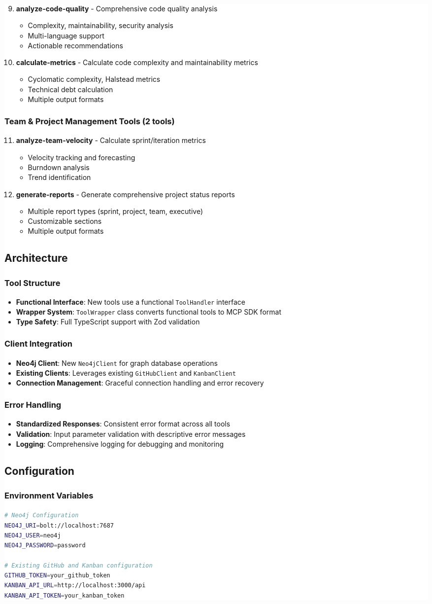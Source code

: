 9. **analyze-code-quality** - Comprehensive code quality analysis
   - Complexity, maintainability, security analysis
   - Multi-language support
   - Actionable recommendations

10. **calculate-metrics** - Calculate code complexity and maintainability metrics
    - Cyclomatic complexity, Halstead metrics
    - Technical debt calculation
    - Multiple output formats

### Team & Project Management Tools (2 tools)

11. **analyze-team-velocity** - Calculate sprint/iteration metrics
    - Velocity tracking and forecasting
    - Burndown analysis
    - Trend identification

12. **generate-reports** - Generate comprehensive project status reports
    - Multiple report types (sprint, project, team, executive)
    - Customizable sections
    - Multiple output formats

## Architecture

### Tool Structure
- **Functional Interface**: New tools use a functional `ToolHandler` interface
- **Wrapper System**: `ToolWrapper` class converts functional tools to MCP SDK format
- **Type Safety**: Full TypeScript support with Zod validation

### Client Integration
- **Neo4j Client**: New `Neo4jClient` for graph database operations
- **Existing Clients**: Leverages existing `GitHubClient` and `KanbanClient`
- **Connection Management**: Graceful connection handling and error recovery

### Error Handling
- **Standardized Responses**: Consistent error format across all tools
- **Validation**: Input parameter validation with descriptive error messages
- **Logging**: Comprehensive logging for debugging and monitoring

## Configuration

### Environment Variables
```bash
# Neo4j Configuration
NEO4J_URI=bolt://localhost:7687
NEO4J_USER=neo4j
NEO4J_PASSWORD=password

# Existing GitHub and Kanban configuration
GITHUB_TOKEN=your_github_token
KANBAN_API_URL=http://localhost:3000/api
KANBAN_API_TOKEN=your_kanban_token
```
